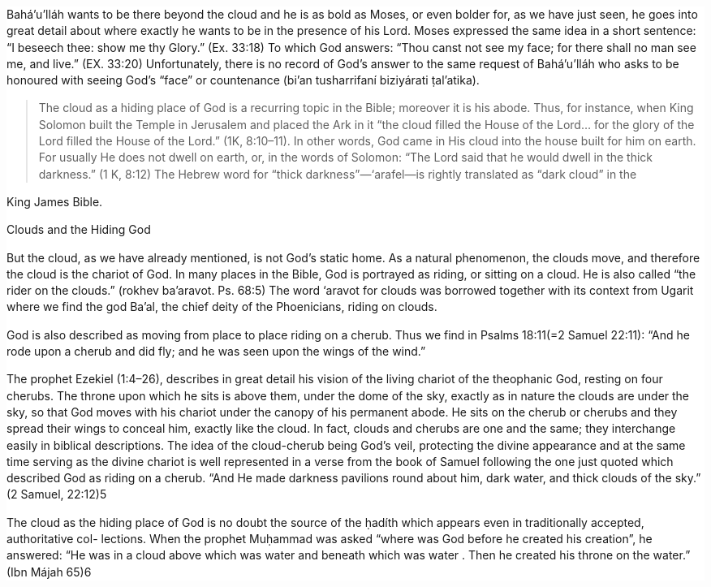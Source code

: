 Bahá’u’lláh wants to be there beyond the cloud and he is as bold as
Moses, or even bolder for, as we have just seen, he goes into great
detail about where exactly he wants to be in the presence of his Lord.
Moses expressed the same idea in a short sentence: “I beseech thee:
show me thy Glory.” (Ex. 33:18) To which God answers: “Thou canst
not see my face; for there shall no man see me, and live.” (EX. 33:20)
Unfortunately, there is no record of God’s answer to the same request
of Bahá’u’lláh who asks to be honoured with seeing God’s “face” or
countenance (bi’an tusharrifaní biziyárati ṭal’atika).

> The cloud as a hiding place of God is a recurring topic in the Bible;
> moreover it is his abode. Thus, for instance, when King Solomon
> built the Temple in Jerusalem and placed the Ark in it “the cloud
> filled the House of the Lord… for the glory of the Lord filled the
> House of the Lord.” (1K, 8:10–11). In other words, God came in His
> cloud into the house built for him on earth. For usually He does not
> dwell on earth, or, in the words of Solomon: “The Lord said that he
> would dwell in the thick darkness.” (1 K, 8:12) The Hebrew word for
“thick darkness”—‘arafel—is rightly translated as “dark cloud” in the

King James Bible.

Clouds and the Hiding God

But the cloud, as we have already mentioned, is not God’s static home.
As a natural phenomenon, the clouds move, and therefore the cloud is
the chariot of God. In many places in the Bible, God is portrayed as
riding, or sitting on a cloud. He is also called “the rider on the clouds.”
(rokhev ba’aravot. Ps. 68:5) The word ‘aravot for clouds was borrowed
together with its context from Ugarit where we find the god Ba’al, the
chief deity of the Phoenicians, riding on clouds.

God is also described as moving from place to place riding on a cherub.
Thus we find in Psalms 18:11(=2 Samuel 22:11): “And he rode upon
a cherub and did fly; and he was seen upon the wings of the wind.”

The prophet Ezekiel (1:4–26), describes in great detail his vision of
the living chariot of the theophanic God, resting on four cherubs.
The throne upon which he sits is above them, under the dome of the
sky, exactly as in nature the clouds are under the sky, so that God
moves with his chariot under the canopy of his permanent abode.
He sits on the cherub or cherubs and they spread their wings to
conceal him, exactly like the cloud. In fact, clouds and cherubs are
one and the same; they interchange easily in biblical descriptions.
The idea of the cloud-cherub being God’s veil, protecting the divine
appearance and at the same time serving as the divine chariot is well
represented in a verse from the book of Samuel following the one
just quoted which described God as riding on a cherub. “And He
made darkness pavilions round about him, dark water, and thick
clouds of the sky.” (2 Samuel, 22:12)5

The cloud as the hiding place of God is no doubt the source of the
ḥadíth which appears even in traditionally accepted, authoritative col-
lections. When the prophet Muḥammad was asked “where was God
before he created his creation”, he answered: “He was in a cloud above
which was water and beneath which was water . Then he created his
throne on the water.” (Ibn Májah 65)6

